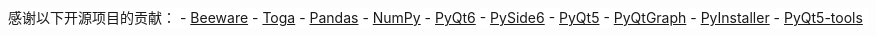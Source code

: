 
感谢以下开源项目的贡献：
    - [Beeware](https://beeware.org/)
    - [Toga](https://toga.readthedocs.io/en/latest/)
    - [Pandas](https://pandas.pydata.org/)
    - [NumPy](https://numpy.org/)
    - [PyQt6](https://www.riverbankcomputing.com/software/pyqt/intro)
    - [PySide6](https://wiki.qt.io/Qt_for_Python)
    - [PyQt5](https://riverbankcomputing.com/software/pyqt/intro)
    - [PyQtGraph](https://pyqtgraph.readthedocs.io/en/latest/)
    - [PyInstaller](https://www.pyinstaller.org/)
    - [PyQt5-tools](https://pypi.org/project/PyQt5-tools/)
